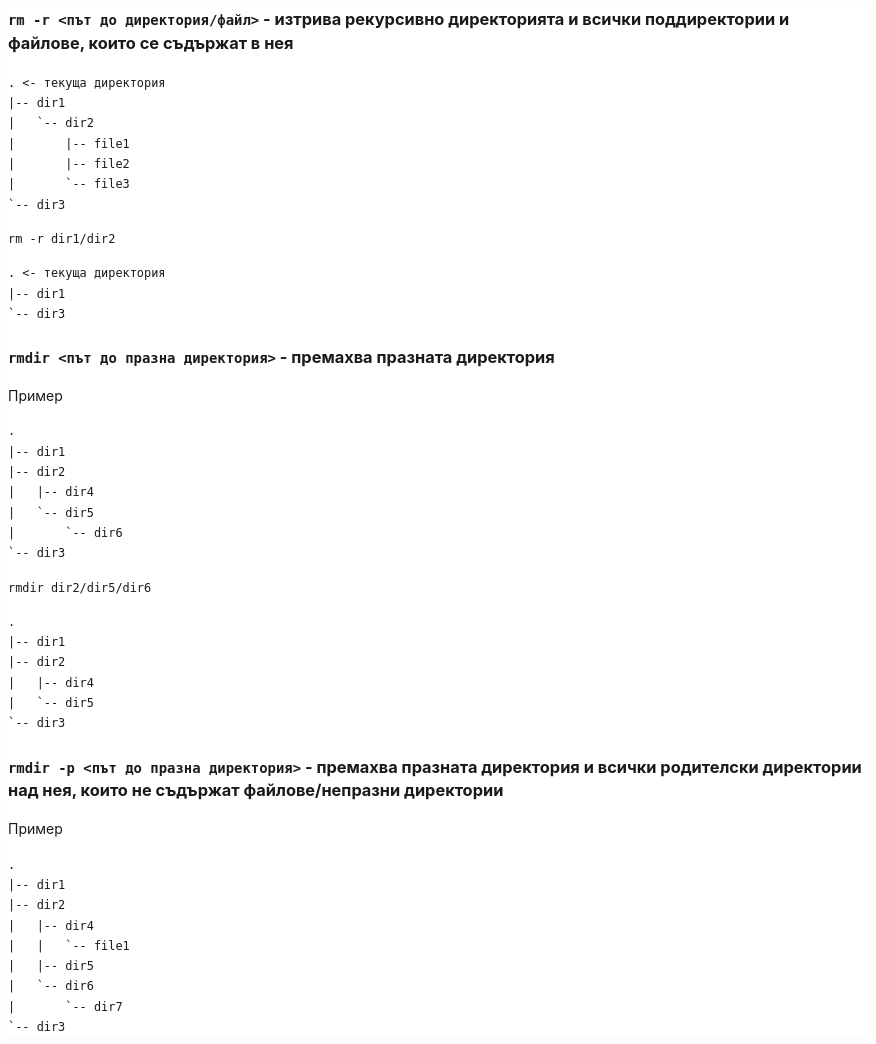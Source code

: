 ### `rm -r <път до директория/файл>` - изтрива рекурсивно директорията и всички поддиректории и файлове, които се съдържат в нея

```
. <- текуща директория
|-- dir1
|   `-- dir2
|       |-- file1
|       |-- file2
|       `-- file3
`-- dir3
```

`rm -r dir1/dir2`

```
. <- текуща директория
|-- dir1
`-- dir3
```

### `rmdir <път до празна директория>` - премахва празната директория

Пример

```
.
|-- dir1
|-- dir2
|   |-- dir4
|   `-- dir5
|       `-- dir6
`-- dir3
```

`rmdir dir2/dir5/dir6`

```
.
|-- dir1
|-- dir2
|   |-- dir4
|   `-- dir5
`-- dir3
```

### `rmdir -p <път до празна директория>` - премахва празната директория и всички родителски директории над нея, които не съдържат файлове/непразни директории

Пример

```
.
|-- dir1
|-- dir2
|   |-- dir4
|   |   `-- file1
|   |-- dir5
|   `-- dir6
|       `-- dir7
`-- dir3
```
